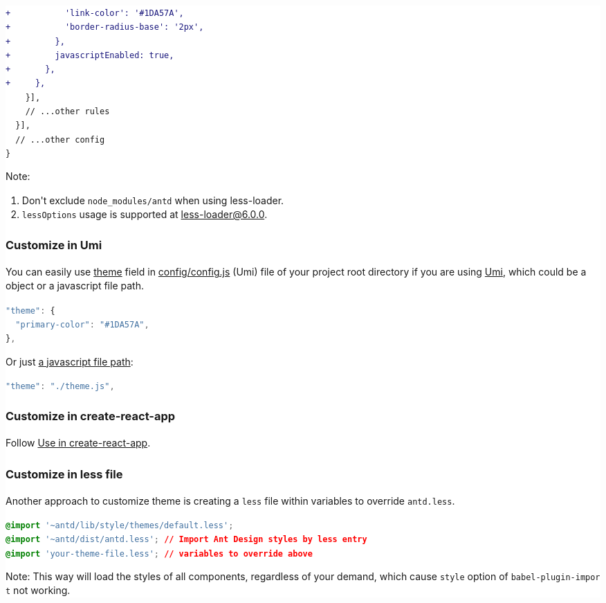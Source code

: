 ```diff
+           'link-color': '#1DA57A',
+           'border-radius-base': '2px',
+         },
+         javascriptEnabled: true,
+       },
+     },
    }],
    // ...other rules
  }],
  // ...other config
}
```

Note:

1. Don't exclude `node_modules/antd` when using less-loader.
2. `lessOptions` usage is supported at [less-loader@6.0.0](https://github.com/webpack-contrib/less-loader/releases/tag/v6.0.0).

### Customize in Umi

You can easily use [theme](https://umijs.org/config/#theme) field in [config/config.js](https://github.com/ant-design/ant-design-pro/blob/56e648ec14bdb9f6724169fd64830447e224ccb1/config/config.js#L45) (Umi) file of your project root directory if you are using [Umi](http://umijs.org/), which could be a object or a javascript file path.

```js
"theme": {
  "primary-color": "#1DA57A",
},
```

Or just [a javascript file path](https://github.com/ant-design/ant-design-pro/blob/b7e7983661eb5e53dc807452e9653e93e74276d4/.webpackrc.js#L18):

```js
"theme": "./theme.js",
```

### Customize in create-react-app

Follow [Use in create-react-app](/docs/react/use-with-create-react-app).

### Customize in less file

Another approach to customize theme is creating a `less` file within variables to override `antd.less`.

```css
@import '~antd/lib/style/themes/default.less';
@import '~antd/dist/antd.less'; // Import Ant Design styles by less entry
@import 'your-theme-file.less'; // variables to override above
```

Note: This way will load the styles of all components, regardless of your demand, which cause `style` option of `babel-plugin-import` not working.

